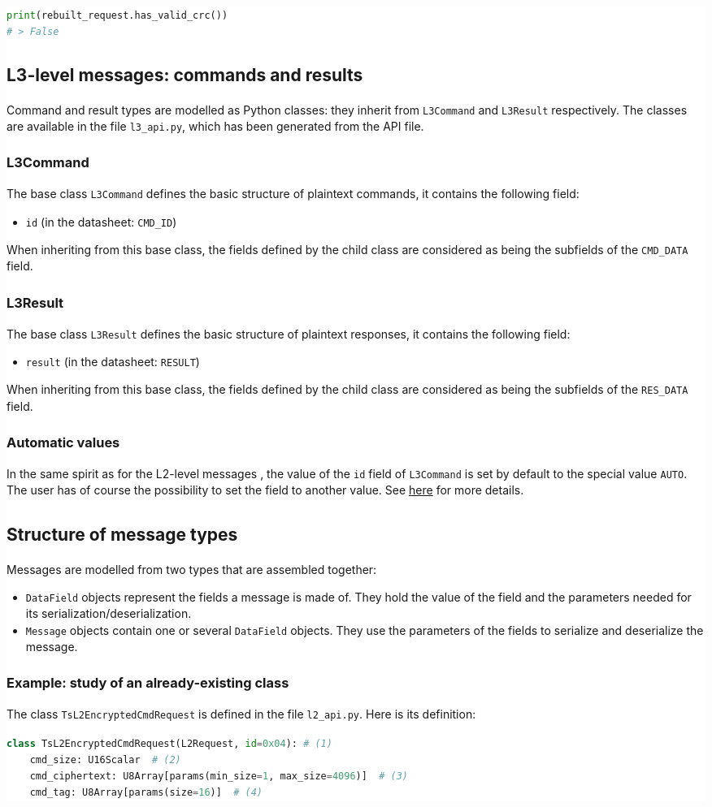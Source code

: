 ```python
print(rebuilt_request.has_valid_crc())
# > False
```

## L3-level messages: commands and results

Command and result types are modelled as Python classes: they inherit from
`L3Command` and `L3Result` respectively.
The classes are available in the file `l3_api.py`, which has been generated
from the API file.

### L3Command

The base class `L3Command` defines the basic structure of plaintext commands,
it contains the following field:

- `id` (in the datasheet: `CMD_ID`)

When inheriting from this base class, the fields defined by the child class are
considered as being the subfields of the `CMD_DATA` field.

### L3Result

The base class `L3Result` defines the basic structure of plaintext responses,
it contains the following field:

- `result` (in the datasheet: `RESULT`)

When inheriting from this base class, the fields defined by the child class are
considered as being the subfields of the `RES_DATA` field.

### Automatic values

In the same spirit as for the L2-level messages , the value of the `id` field
of `L3Command` is set by default to the special value `AUTO`.
The user has of course the possibility to set the field to another value.
See [here](#automatic-values) for more details.

## Structure of message types

Messages are modelled from two types that are assembled together:

- `DataField` objects represent the fields a message is made of. They hold the value
of the field and the parameters needed for its serialization/deserialization.
- `Message` objects contain one or several `DataField` objects. They use the
parameters of the fields to serialize and deserialize the message.

### Example: study of an already-existing class

The class `TsL2EncryptedCmdRequest` is defined in the file `l2_api.py`.
Here is its definition:

```python
class TsL2EncryptedCmdRequest(L2Request, id=0x04): # (1)
    cmd_size: U16Scalar  # (2)
    cmd_ciphertext: U8Array[params(min_size=1, max_size=4096)]  # (3)
    cmd_tag: U8Array[params(size=16)]  # (4)
```
